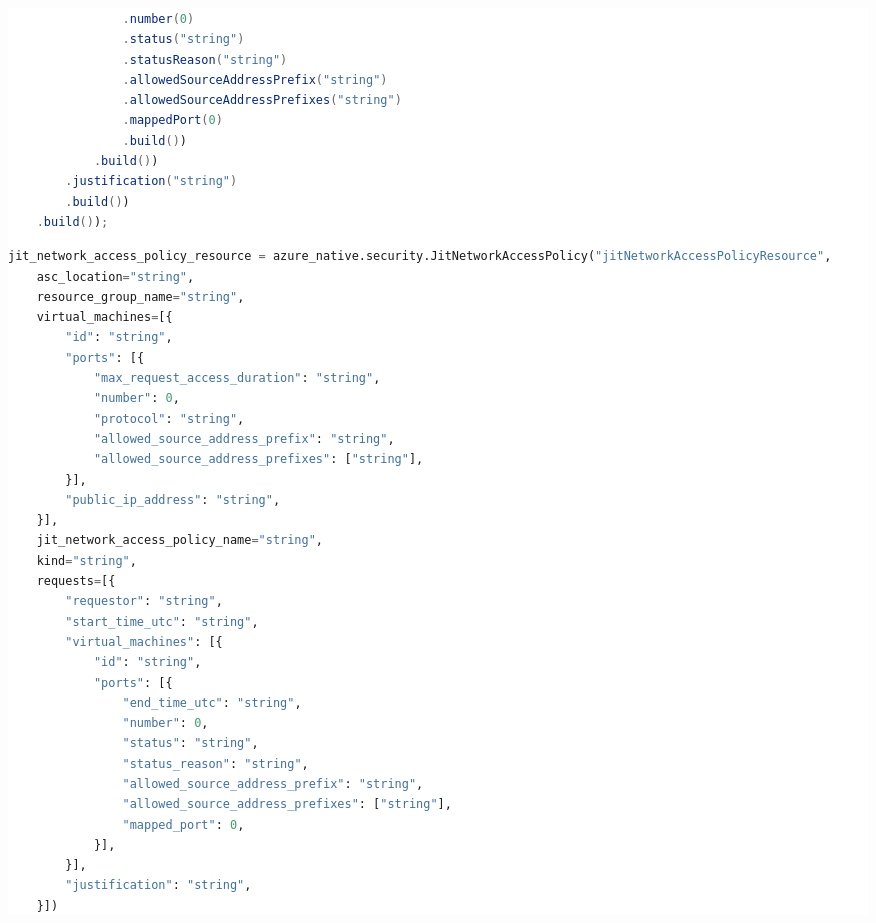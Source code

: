 ```java
                .number(0)
                .status("string")
                .statusReason("string")
                .allowedSourceAddressPrefix("string")
                .allowedSourceAddressPrefixes("string")
                .mappedPort(0)
                .build())
            .build())
        .justification("string")
        .build())
    .build());
```

</pulumi-choosable>
</div>


<div>
<pulumi-choosable type="language" values="python">

```python
jit_network_access_policy_resource = azure_native.security.JitNetworkAccessPolicy("jitNetworkAccessPolicyResource",
    asc_location="string",
    resource_group_name="string",
    virtual_machines=[{
        "id": "string",
        "ports": [{
            "max_request_access_duration": "string",
            "number": 0,
            "protocol": "string",
            "allowed_source_address_prefix": "string",
            "allowed_source_address_prefixes": ["string"],
        }],
        "public_ip_address": "string",
    }],
    jit_network_access_policy_name="string",
    kind="string",
    requests=[{
        "requestor": "string",
        "start_time_utc": "string",
        "virtual_machines": [{
            "id": "string",
            "ports": [{
                "end_time_utc": "string",
                "number": 0,
                "status": "string",
                "status_reason": "string",
                "allowed_source_address_prefix": "string",
                "allowed_source_address_prefixes": ["string"],
                "mapped_port": 0,
            }],
        }],
        "justification": "string",
    }])
```
